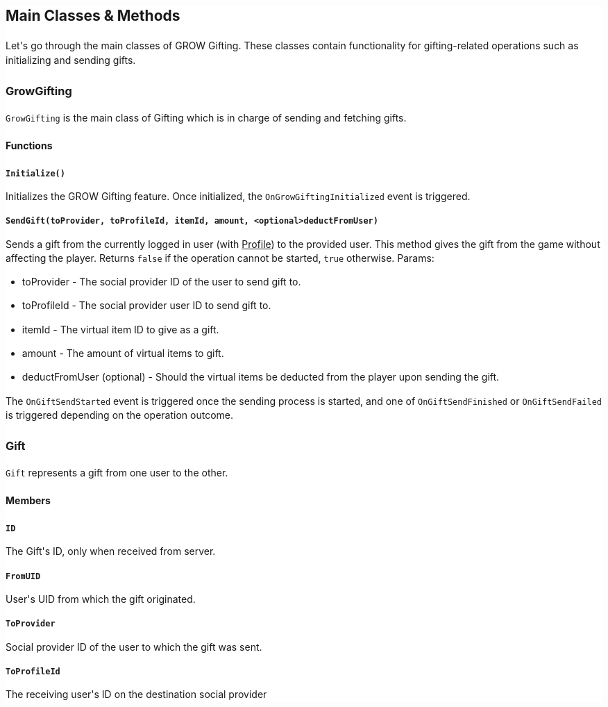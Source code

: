 ## Main Classes & Methods

Let's go through the main classes of GROW Gifting. These classes contain functionality for gifting-related operations such as initializing and sending gifts.

### GrowGifting

`GrowGifting` is the main class of Gifting which is in charge of sending and fetching gifts.

#### Functions

**`Initialize()`**

Initializes the GROW Gifting feature. Once initialized, the `OnGrowGiftingInitialized` event is triggered.

**`SendGift(toProvider, toProfileId, itemId, amount, <optional>deductFromUser)`**

Sends a gift from the currently logged in user (with [Profile]()) to the provided user. This method gives the gift from the game without affecting the player.
Returns `false` if the operation cannot be started, `true` otherwise.
Params:

- toProvider - The social provider ID of the user to send gift to.

- toProfileId - The social provider user ID to send gift to.

- itemId - The virtual item ID to give as a gift.

- amount - The amount of virtual items to gift.

- deductFromUser (optional) - Should the virtual items be deducted from the player upon sending the gift.

The `OnGiftSendStarted` event is triggered once the sending process is started, and one of `OnGiftSendFinished` or `OnGiftSendFailed` is triggered depending on the operation outcome.

### Gift

`Gift` represents a gift from one user to the other.

#### Members

**`ID`**

The Gift's ID, only when received from server.

**`FromUID`**

User's UID from which the gift originated.

**`ToProvider`**

Social provider ID of the user to which the gift was sent.

**`ToProfileId`**

The receiving user's ID on the destination social provider
